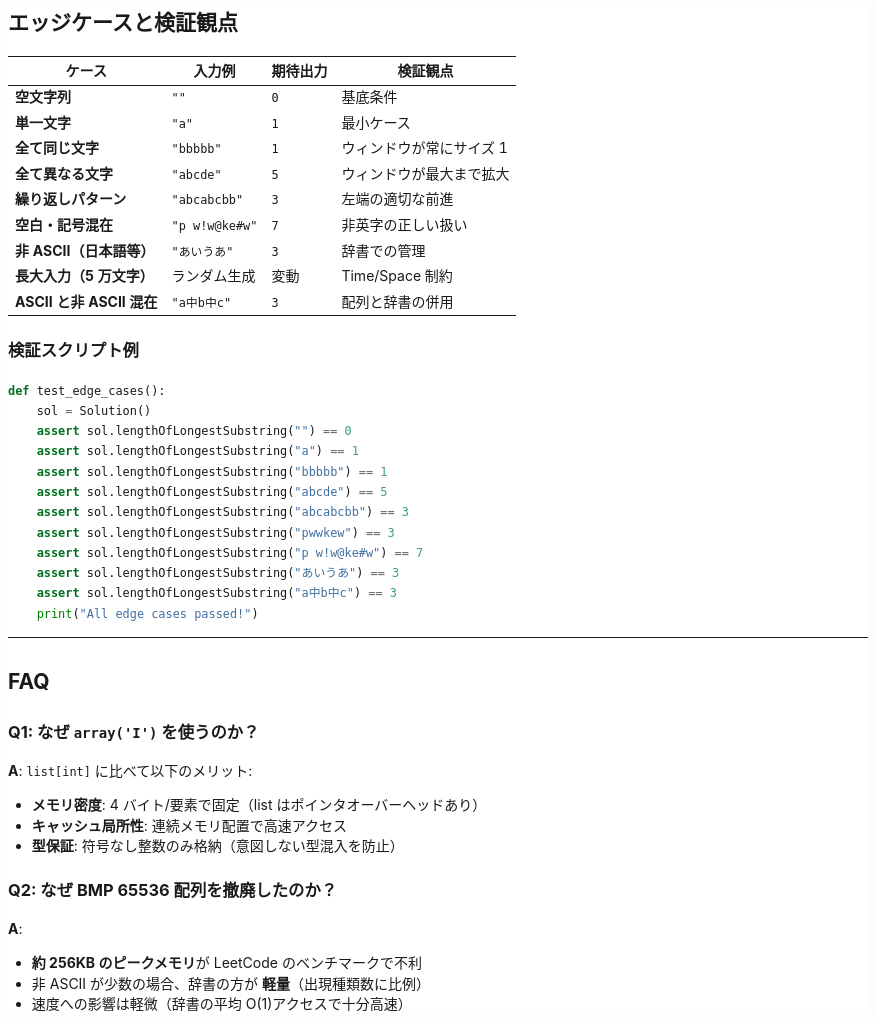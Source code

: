 <h2 id="edgecases">エッジケースと検証観点</h2>

| ケース                    | 入力例         | 期待出力 | 検証観点                 |
| ------------------------- | -------------- | -------- | ------------------------ |
| **空文字列**              | `""`           | `0`      | 基底条件                 |
| **単一文字**              | `"a"`          | `1`      | 最小ケース               |
| **全て同じ文字**          | `"bbbbb"`      | `1`      | ウィンドウが常にサイズ 1 |
| **全て異なる文字**        | `"abcde"`      | `5`      | ウィンドウが最大まで拡大 |
| **繰り返しパターン**      | `"abcabcbb"`   | `3`      | 左端の適切な前進         |
| **空白・記号混在**        | `"p w!w@ke#w"` | `7`      | 非英字の正しい扱い       |
| **非 ASCII（日本語等）**  | `"あいうあ"`   | `3`      | 辞書での管理             |
| **長大入力（5 万文字）**  | ランダム生成   | 変動     | Time/Space 制約          |
| **ASCII と非 ASCII 混在** | `"a中b中c"`    | `3`      | 配列と辞書の併用         |

### 検証スクリプト例

```python
def test_edge_cases():
    sol = Solution()
    assert sol.lengthOfLongestSubstring("") == 0
    assert sol.lengthOfLongestSubstring("a") == 1
    assert sol.lengthOfLongestSubstring("bbbbb") == 1
    assert sol.lengthOfLongestSubstring("abcde") == 5
    assert sol.lengthOfLongestSubstring("abcabcbb") == 3
    assert sol.lengthOfLongestSubstring("pwwkew") == 3
    assert sol.lengthOfLongestSubstring("p w!w@ke#w") == 7
    assert sol.lengthOfLongestSubstring("あいうあ") == 3
    assert sol.lengthOfLongestSubstring("a中b中c") == 3
    print("All edge cases passed!")
```

---

<h2 id="faq">FAQ</h2>

### Q1: なぜ `array('I')` を使うのか？

**A**: `list[int]` に比べて以下のメリット:

- **メモリ密度**: 4 バイト/要素で固定（list はポインタオーバーヘッドあり）
- **キャッシュ局所性**: 連続メモリ配置で高速アクセス
- **型保証**: 符号なし整数のみ格納（意図しない型混入を防止）

### Q2: なぜ BMP 65536 配列を撤廃したのか？

**A**:

- **約 256KB のピークメモリ**が LeetCode のベンチマークで不利
- 非 ASCII が少数の場合、辞書の方が **軽量**（出現種類数に比例）
- 速度への影響は軽微（辞書の平均 O(1)アクセスで十分高速）
